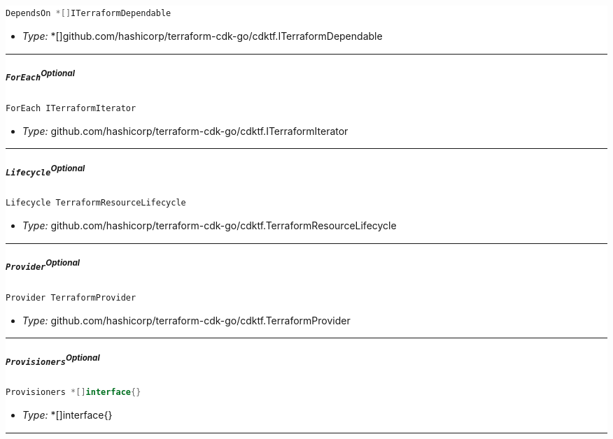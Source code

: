 ```go
DependsOn *[]ITerraformDependable
```

- *Type:* *[]github.com/hashicorp/terraform-cdk-go/cdktf.ITerraformDependable

---

##### `ForEach`<sup>Optional</sup> <a name="ForEach" id="rhizo-co-terraform-provider-oci.logAnalyticsNamespaceIngestTimeRulesManagement.LogAnalyticsNamespaceIngestTimeRulesManagementConfig.property.forEach"></a>

```go
ForEach ITerraformIterator
```

- *Type:* github.com/hashicorp/terraform-cdk-go/cdktf.ITerraformIterator

---

##### `Lifecycle`<sup>Optional</sup> <a name="Lifecycle" id="rhizo-co-terraform-provider-oci.logAnalyticsNamespaceIngestTimeRulesManagement.LogAnalyticsNamespaceIngestTimeRulesManagementConfig.property.lifecycle"></a>

```go
Lifecycle TerraformResourceLifecycle
```

- *Type:* github.com/hashicorp/terraform-cdk-go/cdktf.TerraformResourceLifecycle

---

##### `Provider`<sup>Optional</sup> <a name="Provider" id="rhizo-co-terraform-provider-oci.logAnalyticsNamespaceIngestTimeRulesManagement.LogAnalyticsNamespaceIngestTimeRulesManagementConfig.property.provider"></a>

```go
Provider TerraformProvider
```

- *Type:* github.com/hashicorp/terraform-cdk-go/cdktf.TerraformProvider

---

##### `Provisioners`<sup>Optional</sup> <a name="Provisioners" id="rhizo-co-terraform-provider-oci.logAnalyticsNamespaceIngestTimeRulesManagement.LogAnalyticsNamespaceIngestTimeRulesManagementConfig.property.provisioners"></a>

```go
Provisioners *[]interface{}
```

- *Type:* *[]interface{}

---
